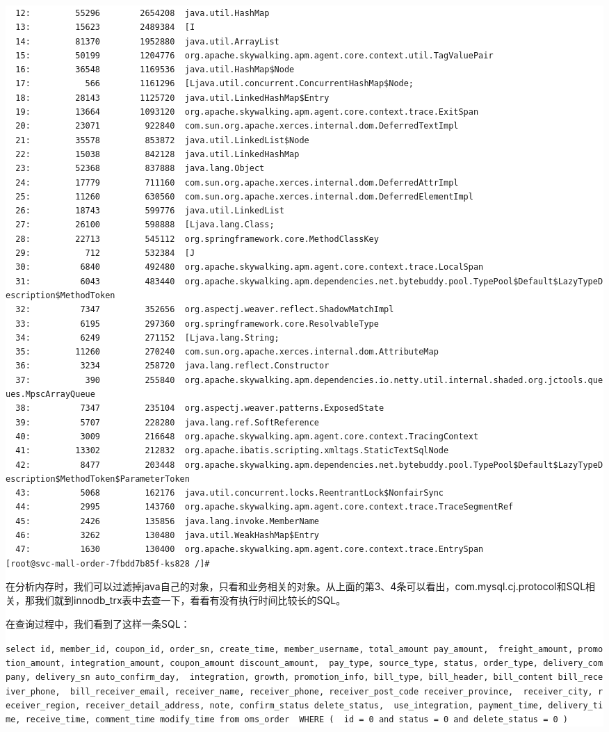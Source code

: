 ```
  12:         55296        2654208  java.util.HashMap
  13:         15623        2489384  [I
  14:         81370        1952880  java.util.ArrayList
  15:         50199        1204776  org.apache.skywalking.apm.agent.core.context.util.TagValuePair
  16:         36548        1169536  java.util.HashMap$Node
  17:           566        1161296  [Ljava.util.concurrent.ConcurrentHashMap$Node;
  18:         28143        1125720  java.util.LinkedHashMap$Entry
  19:         13664        1093120  org.apache.skywalking.apm.agent.core.context.trace.ExitSpan
  20:         23071         922840  com.sun.org.apache.xerces.internal.dom.DeferredTextImpl
  21:         35578         853872  java.util.LinkedList$Node
  22:         15038         842128  java.util.LinkedHashMap
  23:         52368         837888  java.lang.Object
  24:         17779         711160  com.sun.org.apache.xerces.internal.dom.DeferredAttrImpl
  25:         11260         630560  com.sun.org.apache.xerces.internal.dom.DeferredElementImpl
  26:         18743         599776  java.util.LinkedList
  27:         26100         598888  [Ljava.lang.Class;
  28:         22713         545112  org.springframework.core.MethodClassKey
  29:           712         532384  [J
  30:          6840         492480  org.apache.skywalking.apm.agent.core.context.trace.LocalSpan
  31:          6043         483440  org.apache.skywalking.apm.dependencies.net.bytebuddy.pool.TypePool$Default$LazyTypeDescription$MethodToken
  32:          7347         352656  org.aspectj.weaver.reflect.ShadowMatchImpl
  33:          6195         297360  org.springframework.core.ResolvableType
  34:          6249         271152  [Ljava.lang.String;
  35:         11260         270240  com.sun.org.apache.xerces.internal.dom.AttributeMap
  36:          3234         258720  java.lang.reflect.Constructor
  37:           390         255840  org.apache.skywalking.apm.dependencies.io.netty.util.internal.shaded.org.jctools.queues.MpscArrayQueue
  38:          7347         235104  org.aspectj.weaver.patterns.ExposedState
  39:          5707         228280  java.lang.ref.SoftReference
  40:          3009         216648  org.apache.skywalking.apm.agent.core.context.TracingContext
  41:         13302         212832  org.apache.ibatis.scripting.xmltags.StaticTextSqlNode
  42:          8477         203448  org.apache.skywalking.apm.dependencies.net.bytebuddy.pool.TypePool$Default$LazyTypeDescription$MethodToken$ParameterToken
  43:          5068         162176  java.util.concurrent.locks.ReentrantLock$NonfairSync
  44:          2995         143760  org.apache.skywalking.apm.agent.core.context.trace.TraceSegmentRef
  45:          2426         135856  java.lang.invoke.MemberName
  46:          3262         130480  java.util.WeakHashMap$Entry
  47:          1630         130400  org.apache.skywalking.apm.agent.core.context.trace.EntrySpan
[root@svc-mall-order-7fbdd7b85f-ks828 /]# 
```

在分析内存时，我们可以过滤掉java自己的对象，只看和业务相关的对象。从上面的第3、4条可以看出，com.mysql.cj.protocol和SQL相关，那我们就到innodb\_trx表中去查一下，看看有没有执行时间比较长的SQL。

在查询过程中，我们看到了这样一条SQL：

```
select id, member_id, coupon_id, order_sn, create_time, member_username, total_amount pay_amount,  freight_amount, promotion_amount, integration_amount, coupon_amount discount_amount,  pay_type, source_type, status, order_type, delivery_company, delivery_sn auto_confirm_day,  integration, growth, promotion_info, bill_type, bill_header, bill_content bill_receiver_phone,  bill_receiver_email, receiver_name, receiver_phone, receiver_post_code receiver_province,  receiver_city, receiver_region, receiver_detail_address, note, confirm_status delete_status,  use_integration, payment_time, delivery_time, receive_time, comment_time modify_time from oms_order  WHERE (  id = 0 and status = 0 and delete_status = 0 )
```

